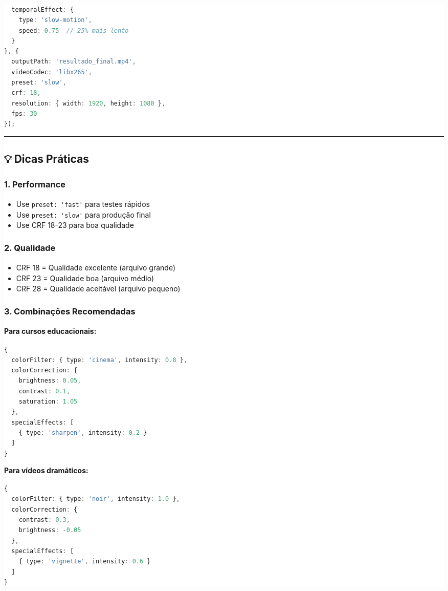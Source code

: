 ```typescript
  temporalEffect: {
    type: 'slow-motion',
    speed: 0.75  // 25% mais lento
  }
}, {
  outputPath: 'resultado_final.mp4',
  videoCodec: 'libx265',
  preset: 'slow',
  crf: 18,
  resolution: { width: 1920, height: 1080 },
  fps: 30
});
```

---

## 💡 Dicas Práticas

### 1. Performance
- Use `preset: 'fast'` para testes rápidos
- Use `preset: 'slow'` para produção final
- Use CRF 18-23 para boa qualidade

### 2. Qualidade
- CRF 18 = Qualidade excelente (arquivo grande)
- CRF 23 = Qualidade boa (arquivo médio)
- CRF 28 = Qualidade aceitável (arquivo pequeno)

### 3. Combinações Recomendadas

**Para cursos educacionais:**
```typescript
{
  colorFilter: { type: 'cinema', intensity: 0.8 },
  colorCorrection: { 
    brightness: 0.05, 
    contrast: 0.1,
    saturation: 1.05
  },
  specialEffects: [
    { type: 'sharpen', intensity: 0.2 }
  ]
}
```

**Para vídeos dramáticos:**
```typescript
{
  colorFilter: { type: 'noir', intensity: 1.0 },
  colorCorrection: { 
    contrast: 0.3,
    brightness: -0.05
  },
  specialEffects: [
    { type: 'vignette', intensity: 0.6 }
  ]
}
```
